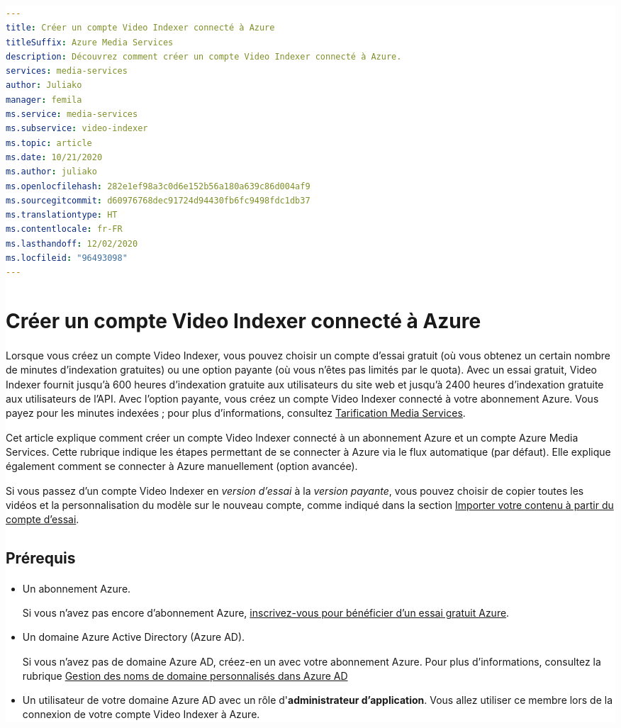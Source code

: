 ```yaml
---
title: Créer un compte Video Indexer connecté à Azure
titleSuffix: Azure Media Services
description: Découvrez comment créer un compte Video Indexer connecté à Azure.
services: media-services
author: Juliako
manager: femila
ms.service: media-services
ms.subservice: video-indexer
ms.topic: article
ms.date: 10/21/2020
ms.author: juliako
ms.openlocfilehash: 282e1ef98a3c0d6e152b56a180a639c86d004af9
ms.sourcegitcommit: d60976768dec91724d94430fb6fc9498fdc1db37
ms.translationtype: HT
ms.contentlocale: fr-FR
ms.lasthandoff: 12/02/2020
ms.locfileid: "96493098"
---
```

# <a name="create-a-video-indexer-account-connected-to-azure"></a>Créer un compte Video Indexer connecté à Azure

Lorsque vous créez un compte Video Indexer, vous pouvez choisir un compte d’essai gratuit (où vous obtenez un certain nombre de minutes d’indexation gratuites) ou une option payante (où vous n’êtes pas limités par le quota). Avec un essai gratuit, Video Indexer fournit jusqu’à 600 heures d’indexation gratuite aux utilisateurs du site web et jusqu’à 2400 heures d’indexation gratuite aux utilisateurs de l’API. Avec l’option payante, vous créez un compte Video Indexer connecté à votre abonnement Azure. Vous payez pour les minutes indexées ; pour plus d’informations, consultez [Tarification Media Services](https://azure.microsoft.com/pricing/details/media-services/).

Cet article explique comment créer un compte Video Indexer connecté à un abonnement Azure et un compte Azure Media Services. Cette rubrique indique les étapes permettant de se connecter à Azure via le flux automatique (par défaut). Elle explique également comment se connecter à Azure manuellement (option avancée).

Si vous passez d’un compte Video Indexer en *version d’essai* à la *version payante*, vous pouvez choisir de copier toutes les vidéos et la personnalisation du modèle sur le nouveau compte, comme indiqué dans la section [Importer votre contenu à partir du compte d’essai](#import-your-content-from-the-trial-account).

## <a name="prerequisites"></a>Prérequis

* Un abonnement Azure.

    Si vous n’avez pas encore d’abonnement Azure, [inscrivez-vous pour bénéficier d’un essai gratuit Azure](https://azure.microsoft.com/free/).
* Un domaine Azure Active Directory (Azure AD).

    Si vous n’avez pas de domaine Azure AD, créez-en un avec votre abonnement Azure. Pour plus d’informations, consultez la rubrique [Gestion des noms de domaine personnalisés dans Azure AD](../../active-directory/enterprise-users/domains-manage.md)
* Un utilisateur de votre domaine Azure AD avec un rôle d'**administrateur d’application**. Vous allez utiliser ce membre lors de la connexion de votre compte Video Indexer à Azure.
